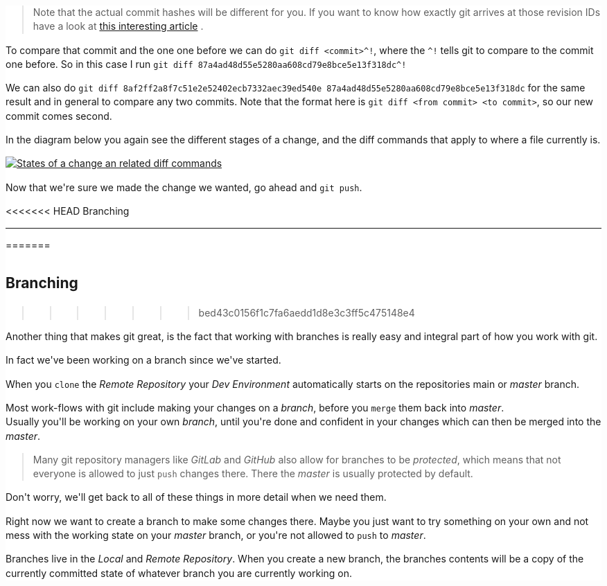 > Note that the actual commit hashes will be different for you. If you want to know how exactly git arrives at those revision IDs have a look at [this interesting article](https://blog.thoughtram.io/git/2014/11/18/the-anatomy-of-a-git-commit.html) .

To compare that commit and the one one before we can do `git diff <commit>^!`, where the `^!` tells git to compare to the commit one before. So in this case I run `git diff 87a4ad48d55e5280aa608cd79e8bce5e13f318dc^!`

We can also do `git diff 8af2ff2a8f7c51e2e52402ecb7332aec39ed540e 87a4ad48d55e5280aa608cd79e8bce5e13f318dc` for the same result and in general to compare any two commits. Note that the format here is `git diff <from commit> <to commit>`, so our new commit comes second.

In the diagram below you again see the different stages of a change, and the diff commands that apply to where a file currently is.

[![States of a change an related diff commands](https://res.cloudinary.com/practicaldev/image/fetch/s--hZ540Uzu--/c_limit%2Cf_auto%2Cfl_progressive%2Cq_auto%2Cw_880/https://raw.githubusercontent.com/UnseenWizzard/git_training/master/img/diffs.png)](https://res.cloudinary.com/practicaldev/image/fetch/s--hZ540Uzu--/c_limit%2Cf_auto%2Cfl_progressive%2Cq_auto%2Cw_880/https://raw.githubusercontent.com/UnseenWizzard/git_training/master/img/diffs.png)

Now that we're sure we made the change we wanted, go ahead and `git push`.

<<<<<<< HEAD
[](#branching)Branching

---

=======

## [](#branching)Branching

> > > > > > > bed43c0156f1c7fa6aedd1d8e3c3ff5c475148e4

Another thing that makes git great, is the fact that working with branches is really easy and integral part of how you work with git.

In fact we've been working on a branch since we've started.

When you `clone` the _Remote Repository_ your _Dev Environment_ automatically starts on the repositories main or _master_ branch.

Most work-flows with git include making your changes on a _branch_, before you `merge` them back into _master_.  
Usually you'll be working on your own _branch_, until you're done and confident in your changes which can then be merged into the _master_.

> Many git repository managers like _GitLab_ and _GitHub_ also allow for branches to be _protected_, which means that not everyone is allowed to just `push` changes there. There the _master_ is usually protected by default.

Don't worry, we'll get back to all of these things in more detail when we need them.

Right now we want to create a branch to make some changes there. Maybe you just want to try something on your own and not mess with the working state on your _master_ branch, or you're not allowed to `push` to _master_.

Branches live in the _Local_ and _Remote Repository_. When you create a new branch, the branches contents will be a copy of the currently committed state of whatever branch you are currently working on.
